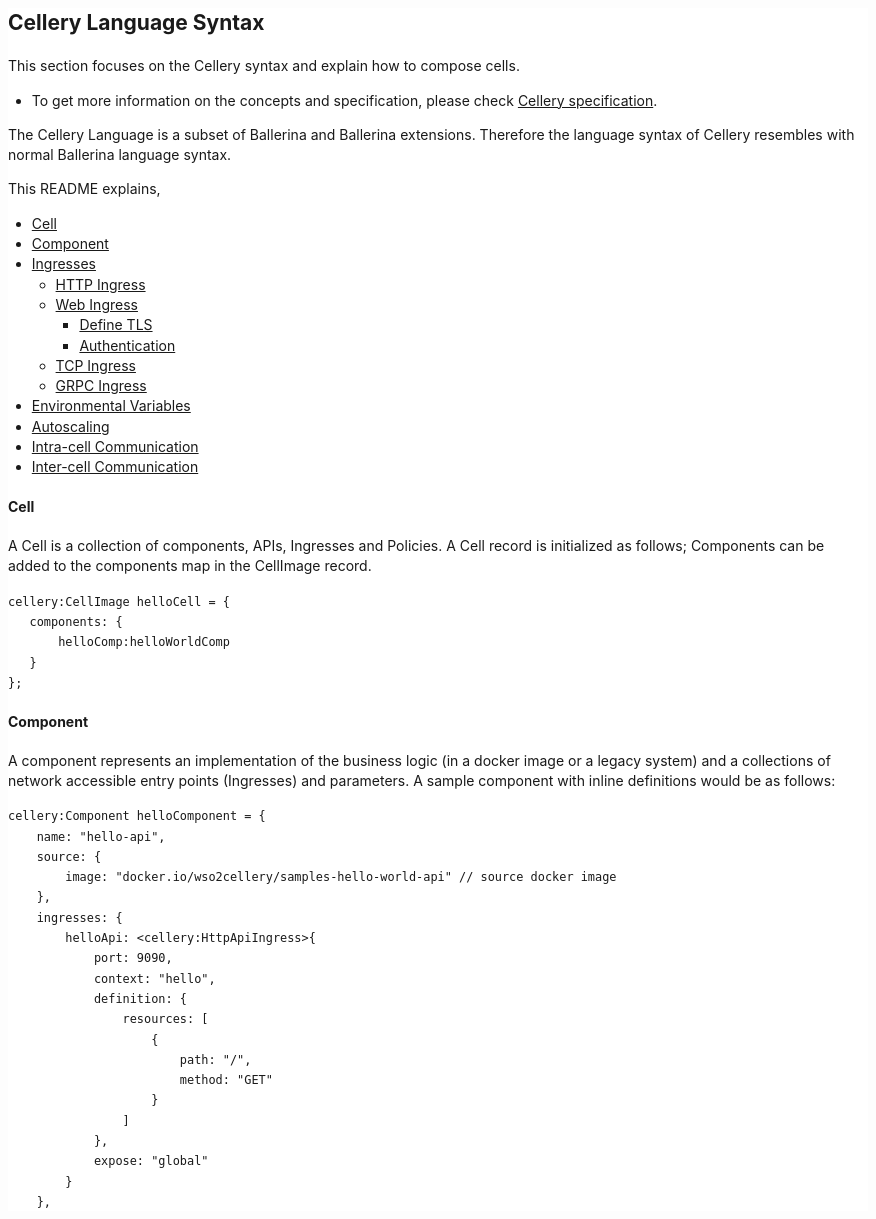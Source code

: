 ## Cellery Language Syntax
This section focuses on the Cellery syntax and explain how to compose cells. 

- To get more information on the concepts and specification, please check [Cellery specification](https://github.com/wso2-cellery/spec/tree/master).

The Cellery Language is a subset of Ballerina and Ballerina extensions. Therefore the language syntax of Cellery 
resembles with normal Ballerina language syntax.

This README explains, 
* [Cell](#Cell)
* [Component](#Component)
* [Ingresses](#Ingresses)
    * [HTTP Ingress](#1.-HTTP-Ingress)
    * [Web Ingress](#2-web-ingress)
        * [Define TLS](#21-define-tls-for-web-ingress)
        * [Authentication](#22-authenticate-web-ingress)
    * [TCP Ingress](#3-tcp-ingress)
    * [GRPC Ingress](#4-grpc-ingress)
* [Environmental Variables](#envvars)
* [Autoscaling](#autoscaling)
* [Intra-cell Communication](#intra-cell-communication)
* [Inter-cell Communication](#inter-cell-communication)
    

#### Cell
A Cell is a collection of components, APIs, Ingresses and Policies. A Cell record is initialized as follows;
Components can be added to the components map in the CellImage record.
```ballerina
cellery:CellImage helloCell = {
   components: {
       helloComp:helloWorldComp
   }
};

```

#### Component
A component represents an implementation of the business logic (in a docker image or a legacy system) and a collections 
of network accessible entry points (Ingresses) and parameters. A sample component with inline definitions would be as follows:
```ballerina
cellery:Component helloComponent = {
    name: "hello-api",
    source: {
        image: "docker.io/wso2cellery/samples-hello-world-api" // source docker image
    },
    ingresses: {
        helloApi: <cellery:HttpApiIngress>{ 
            port: 9090,
            context: "hello",
            definition: {
                resources: [
                    {
                        path: "/",
                        method: "GET"
                    }
                ]
            },
            expose: "global"
        }
    },
```